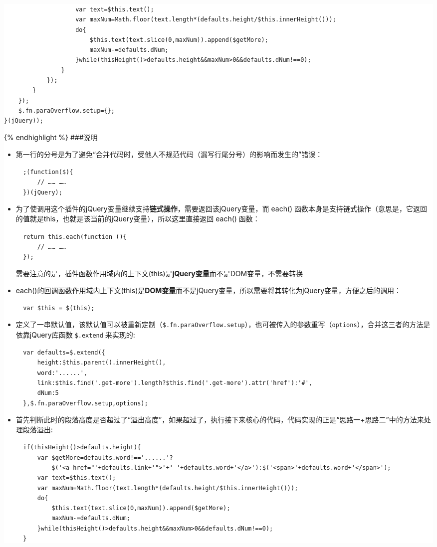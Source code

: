 	                    var text=$this.text();
	                    var maxNum=Math.floor(text.length*(defaults.height/$this.innerHeight()));
	                    do{
	                        $this.text(text.slice(0,maxNum)).append($getMore);
	                        maxNum-=defaults.dNum;
	                    }while(thisHeight()>defaults.height&&maxNum>0&&defaults.dNum!==0);
	                }
	            });
	        }
	    });
	    $.fn.paraOverflow.setup={};
	}(jQuery));
{% endhighlight %}
###说明

* 第一行的分号是为了避免“合并代码时，受他人不规范代码（漏写行尾分号）的影响而发生的”错误：

		;(function($){
			// …… ……
		})(jQuery);

* 为了使调用这个插件的jQuery变量继续支持**链式操作**，需要返回该jQuery变量，而 each() 函数本身是支持链式操作（意思是，它返回的值就是this，也就是该当前的jQuery变量），所以这里直接返回 each() 函数：

		return this.each(function (){
			// …… ……
		});
	
	需要注意的是，插件函数作用域内的上下文(this)是**jQuery变量**而不是DOM变量，不需要转换

* each()的回调函数作用域内上下文(this)是**DOM变量**而不是jQuery变量，所以需要将其转化为jQuery变量，方便之后的调用：

		var $this = $(this);

* 定义了一串默认值，该默认值可以被重新定制（`$.fn.paraOverflow.setup`），也可被传入的参数重写（`options`），合并这三者的方法是依靠jQuery库函数 `$.extend` 来实现的:

		var defaults=$.extend({
	        height:$this.parent().innerHeight(),
	        word:'......',
	        link:$this.find('.get-more').length?$this.find('.get-more').attr('href'):'#',
	        dNum:5
		},$.fn.paraOverflow.setup,options);

* 首先判断此时的段落高度是否超过了“溢出高度”，如果超过了，执行接下来核心的代码，代码实现的正是“思路一+思路二”中的方法来处理段落溢出:

		if(thisHeight()>defaults.height){
            var $getMore=defaults.word!=='......'?
                $('<a href="'+defaults.link+'">'+' '+defaults.word+'</a>'):$('<span>'+defaults.word+'</span>');
            var text=$this.text();
            var maxNum=Math.floor(text.length*(defaults.height/$this.innerHeight()));
            do{
                $this.text(text.slice(0,maxNum)).append($getMore);
                maxNum-=defaults.dNum;
            }while(thisHeight()>defaults.height&&maxNum>0&&defaults.dNum!==0);
        }

